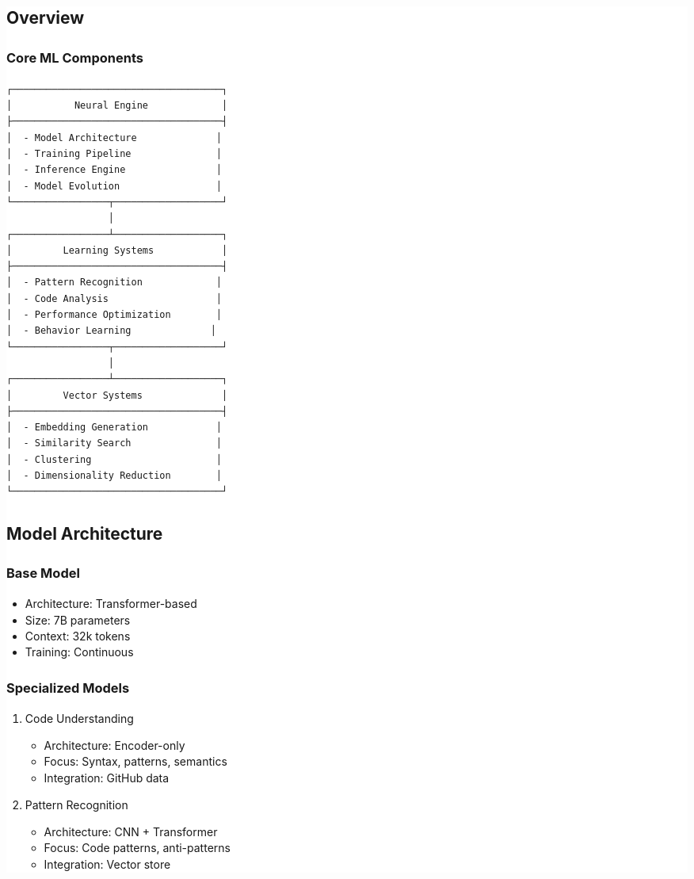 ## Overview

### Core ML Components

```plaintext
┌─────────────────────────────────────┐
│           Neural Engine             │
├─────────────────────────────────────┤
│  - Model Architecture              │
│  - Training Pipeline               │
│  - Inference Engine                │
│  - Model Evolution                 │
└─────────────────┬───────────────────┘
                  │
┌─────────────────┴───────────────────┐
│         Learning Systems            │
├─────────────────────────────────────┤
│  - Pattern Recognition             │
│  - Code Analysis                   │
│  - Performance Optimization        │
│  - Behavior Learning              │
└─────────────────┬───────────────────┘
                  │
┌─────────────────┴───────────────────┐
│         Vector Systems              │
├─────────────────────────────────────┤
│  - Embedding Generation            │
│  - Similarity Search               │
│  - Clustering                      │
│  - Dimensionality Reduction        │
└─────────────────────────────────────┘
```

## Model Architecture

### Base Model

- Architecture: Transformer-based
- Size: 7B parameters
- Context: 32k tokens
- Training: Continuous

### Specialized Models

1. Code Understanding
   - Architecture: Encoder-only
   - Focus: Syntax, patterns, semantics
   - Integration: GitHub data

2. Pattern Recognition
   - Architecture: CNN + Transformer
   - Focus: Code patterns, anti-patterns
   - Integration: Vector store
